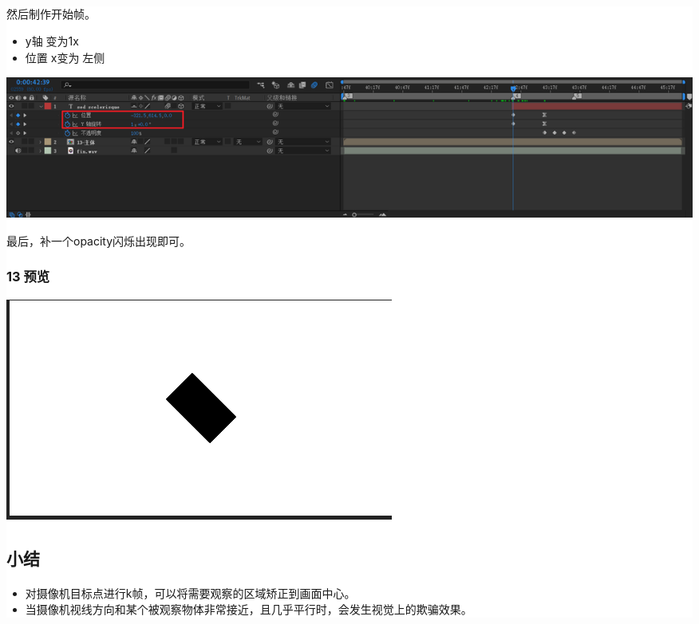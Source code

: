 然后制作开始帧。

- y轴 变为1x
- 位置 x变为 左侧

![figure 13-27](assets/13-27.png)

最后，补一个opacity闪烁出现即可。

### 13 预览

![figure 13-28 13-final](assets/13-28.gif)

## 小结

- 对摄像机目标点进行k帧，可以将需要观察的区域矫正到画面中心。
- 当摄像机视线方向和某个被观察物体非常接近，且几乎平行时，会发生视觉上的欺骗效果。